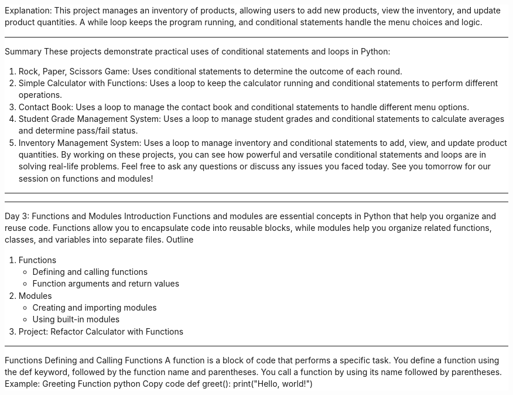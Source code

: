 
Explanation: This project manages an inventory of products, allowing users to add new products, view the inventory, and update product quantities. A while loop keeps the program running, and conditional statements handle the menu choices and logic.
________________


Summary
These projects demonstrate practical uses of conditional statements and loops in Python:
1. Rock, Paper, Scissors Game: Uses conditional statements to determine the outcome of each round.
2. Simple Calculator with Functions: Uses a loop to keep the calculator running and conditional statements to perform different operations.
3. Contact Book: Uses a loop to manage the contact book and conditional statements to handle different menu options.
4. Student Grade Management System: Uses a loop to manage student grades and conditional statements to calculate averages and determine pass/fail status.
5. Inventory Management System: Uses a loop to manage inventory and conditional statements to add, view, and update product quantities.
By working on these projects, you can see how powerful and versatile conditional statements and loops are in solving real-life problems. Feel free to ask any questions or discuss any issues you faced today. See you tomorrow for our session on functions and modules!
________________








________________
Day 3: Functions and Modules
Introduction
Functions and modules are essential concepts in Python that help you organize and reuse code. Functions allow you to encapsulate code into reusable blocks, while modules help you organize related functions, classes, and variables into separate files.
Outline
1. Functions
   * Defining and calling functions
   * Function arguments and return values
2. Modules
   * Creating and importing modules
   * Using built-in modules
3. Project: Refactor Calculator with Functions
________________


Functions
Defining and Calling Functions
A function is a block of code that performs a specific task. You define a function using the def keyword, followed by the function name and parentheses. You call a function by using its name followed by parentheses.
Example: Greeting Function
python
Copy code
def greet():
    print("Hello, world!")

